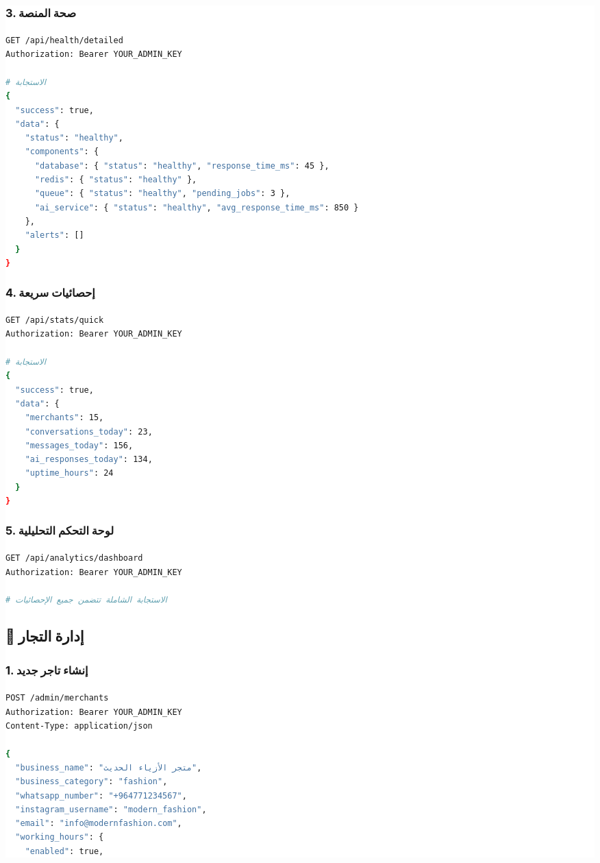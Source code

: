 ### 3. صحة المنصة
```bash
GET /api/health/detailed
Authorization: Bearer YOUR_ADMIN_KEY

# الاستجابة
{
  "success": true,
  "data": {
    "status": "healthy",
    "components": {
      "database": { "status": "healthy", "response_time_ms": 45 },
      "redis": { "status": "healthy" },
      "queue": { "status": "healthy", "pending_jobs": 3 },
      "ai_service": { "status": "healthy", "avg_response_time_ms": 850 }
    },
    "alerts": []
  }
}
```

### 4. إحصائيات سريعة
```bash
GET /api/stats/quick
Authorization: Bearer YOUR_ADMIN_KEY

# الاستجابة
{
  "success": true,
  "data": {
    "merchants": 15,
    "conversations_today": 23,
    "messages_today": 156,
    "ai_responses_today": 134,
    "uptime_hours": 24
  }
}
```

### 5. لوحة التحكم التحليلية
```bash
GET /api/analytics/dashboard
Authorization: Bearer YOUR_ADMIN_KEY

# الاستجابة الشاملة تتضمن جميع الإحصائيات
```

## 🔧 إدارة التجار

### 1. إنشاء تاجر جديد
```bash
POST /admin/merchants
Authorization: Bearer YOUR_ADMIN_KEY
Content-Type: application/json

{
  "business_name": "متجر الأزياء الحديث",
  "business_category": "fashion",
  "whatsapp_number": "+964771234567",
  "instagram_username": "modern_fashion",
  "email": "info@modernfashion.com",
  "working_hours": {
    "enabled": true,
```